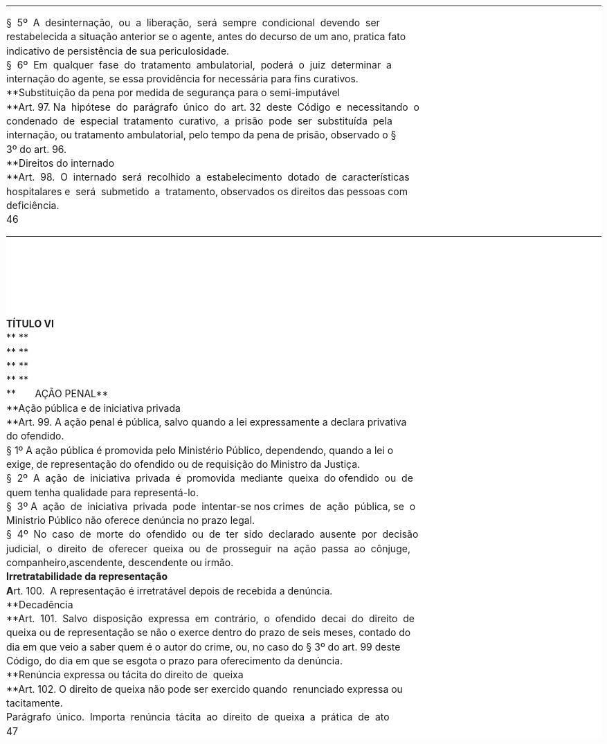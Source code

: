 * * * * *

§  5º  A  desinternação,  ou  a  liberação,  será  sempre  condicional  devendo  ser   
restabelecida a situação anterior se o agente, antes do decurso de um ano, pratica fato   
 indicativo de persistência de sua periculosidade.   
§  6º  Em  qualquer  fase  do  tratamento  ambulatorial,  poderá  o  juiz  determinar  a   
 internação do agente, se essa providência for necessária para fins curativos.   
 **Substituição da pena por medida de segurança para o semi-imputável  
**Art. 97. Na  hipótese  do  parágrafo  único  do  art. 32  deste  Código  e  necessitando  o   
 condenado  de  especial  tratamento  curativo,  a  prisão  pode  ser  substituída  pela   
internação, ou tratamento ambulatorial, pelo tempo da pena de prisão, observado o §   
 3º do art. 96.  
 **Direitos do internado  
**Art.  98.  O  internado  será  recolhido  a  estabelecimento  dotado  de  características   
 hospitalares e  será  submetido  a  tratamento, observados os direitos das pessoas com   
deficiência.  
 46  

* * * * *

   
    
    
    
    
 **TÍTULO VI**  
 ** **  
 ** **  
 ** **  
 ** **  
 **       AÇÃO PENAL**  
 **Ação pública e de iniciativa privada  
**Art. 99. A ação penal é pública, salvo quando a lei expressamente a declara privativa   
 do ofendido.   
§ 1º A ação pública é promovida pelo Ministério Público, dependendo, quando a lei o   
 exige, de representação do ofendido ou de requisição do Ministro da Justiça.  
§  2º  A  ação  de  iniciativa  privada  é  promovida  mediante  queixa  do ofendido  ou  de   
 quem tenha qualidade para representá-lo.   
§  3º A  ação  de  iniciativa  privada  pode  intentar-se nos crimes  de  ação  pública, se  o   
 Ministrio Público não oferece denúncia no prazo legal.   
§  4º  No  caso  de  morte  do  ofendido  ou  de  ter  sido  declarado  ausente  por  decisão   
 judicial,  o  direito  de  oferecer  queixa  ou  de  prosseguir  na  ação  passa  ao  cônjuge,   
companheiro,ascendente, descendente ou irmão.  
 **Irretratabilidade da representação**  
 **A**rt. 100.  A representação é irretratável depois de recebida a denúncia.  
 **Decadência  
**Art.  101.  Salvo  disposição  expressa  em  contrário,  o  ofendido  decai  do  direito  de   
 queixa ou de representação se não o exerce dentro do prazo de seis meses, contado do   
dia em que veio a saber quem é o autor do crime, ou, no caso do § 3º do art. 99 deste   
 Código, do dia em que se esgota o prazo para oferecimento da denúncia.   
 **Renúncia expressa ou tácita do direito de  queixa  
**Art. 102. O direito de queixa não pode ser exercido quando  renunciado expressa ou   
 tacitamente.   
Parágrafo  único.  Importa  renúncia  tácita  ao  direito  de  queixa  a  prática  de  ato   
 47  
